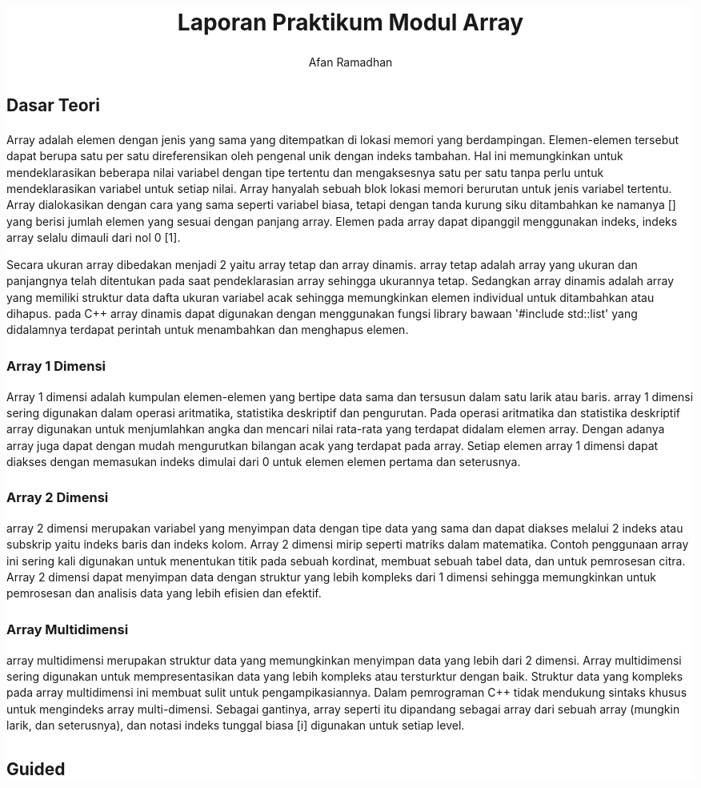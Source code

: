 # <h1 align="center">Laporan Praktikum Modul Array</h1>
<p align="center">Afan Ramadhan</p>

## Dasar Teori

Array adalah elemen dengan jenis yang sama yang ditempatkan di lokasi memori yang berdampingan. Elemen-elemen tersebut dapat berupa satu per satu direferensikan oleh pengenal unik dengan indeks tambahan. Hal ini memungkinkan untuk mendeklarasikan beberapa nilai variabel dengan tipe tertentu dan mengaksesnya satu per satu tanpa perlu untuk mendeklarasikan variabel untuk setiap nilai. Array hanyalah sebuah blok lokasi memori berurutan untuk jenis variabel tertentu. Array dialokasikan dengan cara yang sama seperti variabel biasa, tetapi dengan tanda kurung siku ditambahkan ke namanya [] yang berisi jumlah elemen yang sesuai dengan panjang array. Elemen pada array dapat dipanggil menggunakan indeks, indeks array selalu dimauli dari nol 0 [1]. 

Secara ukuran array dibedakan menjadi 2 yaitu array tetap dan array dinamis. array tetap adalah array yang ukuran dan panjangnya telah ditentukan pada saat pendeklarasian array sehingga ukurannya tetap. Sedangkan array dinamis adalah array yang memiliki struktur data dafta ukuran variabel acak sehingga memungkinkan elemen individual untuk ditambahkan atau dihapus. pada C++ array dinamis dapat digunakan dengan menggunakan fungsi library bawaan '#include <list> std::list' yang didalamnya terdapat perintah untuk menambahkan dan menghapus elemen. 
### Array 1 Dimensi

Array 1 dimensi adalah kumpulan elemen-elemen yang bertipe data sama dan tersusun dalam satu larik atau baris. array 1 dimensi sering digunakan dalam operasi aritmatika, statistika deskriptif dan pengurutan. Pada operasi aritmatika dan statistika deskriptif array digunakan untuk menjumlahkan angka dan mencari nilai rata-rata yang terdapat didalam elemen array. Dengan adanya array juga dapat dengan mudah mengurutkan bilangan acak yang terdapat pada array. Setiap elemen array 1 dimensi dapat diakses dengan memasukan indeks dimulai dari 0 untuk elemen elemen pertama dan seterusnya. 


### Array 2 Dimensi 

array 2 dimensi merupakan variabel yang menyimpan data dengan tipe data yang sama dan dapat diakses melalui 2 indeks atau subskrip yaitu indeks baris dan indeks kolom. Array 2 dimensi mirip seperti matriks dalam matematika. Contoh penggunaan array ini sering kali digunakan untuk menentukan titik pada sebuah kordinat, membuat sebuah tabel data, dan untuk pemrosesan citra. Array 2 dimensi dapat menyimpan data dengan struktur yang lebih kompleks dari 1 dimensi sehingga memungkinkan untuk pemrosesan dan analisis data yang lebih efisien dan efektif.

### Array Multidimensi

array multidimensi merupakan struktur data yang memungkinkan menyimpan data yang lebih dari 2 dimensi. Array multidimensi sering digunakan untuk mempresentasikan data yang lebih kompleks atau tersturktur dengan baik. Struktur data yang kompleks pada array multidimensi ini membuat sulit untuk pengampikasiannya. Dalam pemrograman C++ tidak mendukung sintaks khusus untuk mengindeks array multi-dimensi. Sebagai gantinya, array seperti itu dipandang sebagai array dari sebuah array (mungkin larik, dan seterusnya), dan notasi indeks tunggal biasa [i] digunakan untuk setiap level. 

## Guided 
